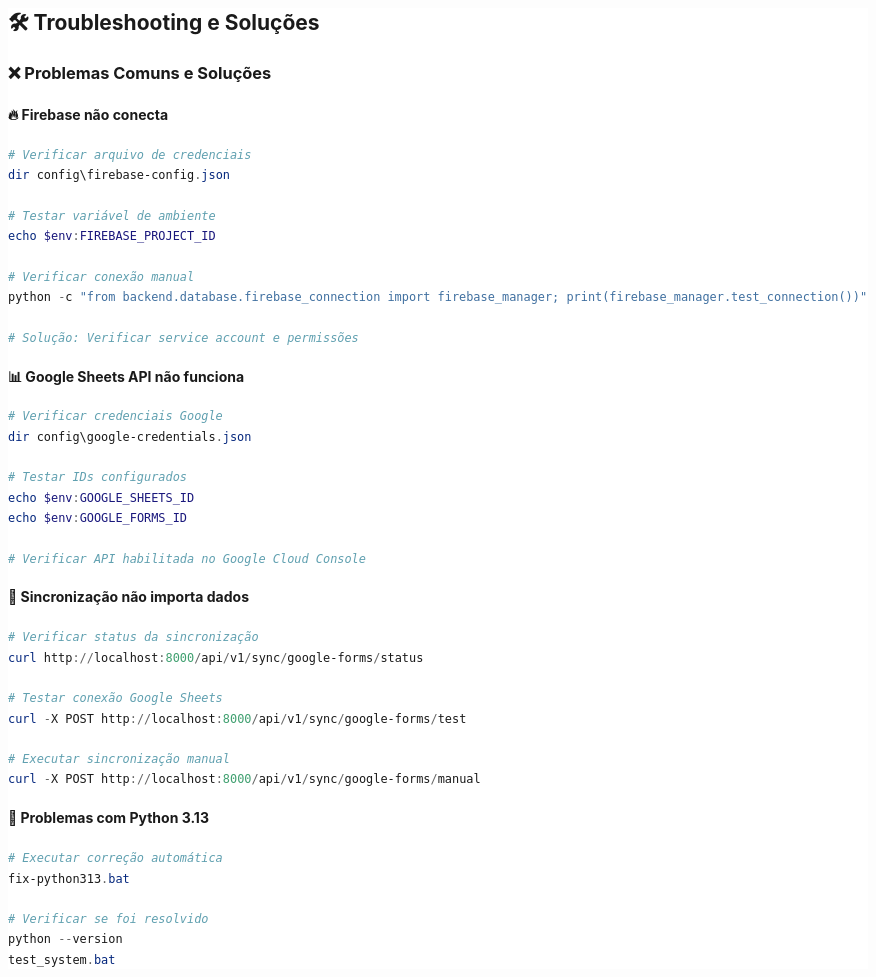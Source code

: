 ## 🛠️ Troubleshooting e Soluções

### ❌ Problemas Comuns e Soluções

#### 🔥 Firebase não conecta

```powershell
# Verificar arquivo de credenciais
dir config\firebase-config.json

# Testar variável de ambiente
echo $env:FIREBASE_PROJECT_ID

# Verificar conexão manual
python -c "from backend.database.firebase_connection import firebase_manager; print(firebase_manager.test_connection())"

# Solução: Verificar service account e permissões
```

#### 📊 Google Sheets API não funciona

```powershell
# Verificar credenciais Google
dir config\google-credentials.json

# Testar IDs configurados
echo $env:GOOGLE_SHEETS_ID
echo $env:GOOGLE_FORMS_ID

# Verificar API habilitada no Google Cloud Console
```

#### 🔄 Sincronização não importa dados

```powershell
# Verificar status da sincronização
curl http://localhost:8000/api/v1/sync/google-forms/status

# Testar conexão Google Sheets
curl -X POST http://localhost:8000/api/v1/sync/google-forms/test

# Executar sincronização manual
curl -X POST http://localhost:8000/api/v1/sync/google-forms/manual
```

#### 🐍 Problemas com Python 3.13

```powershell
# Executar correção automática
fix-python313.bat

# Verificar se foi resolvido
python --version
test_system.bat
```
